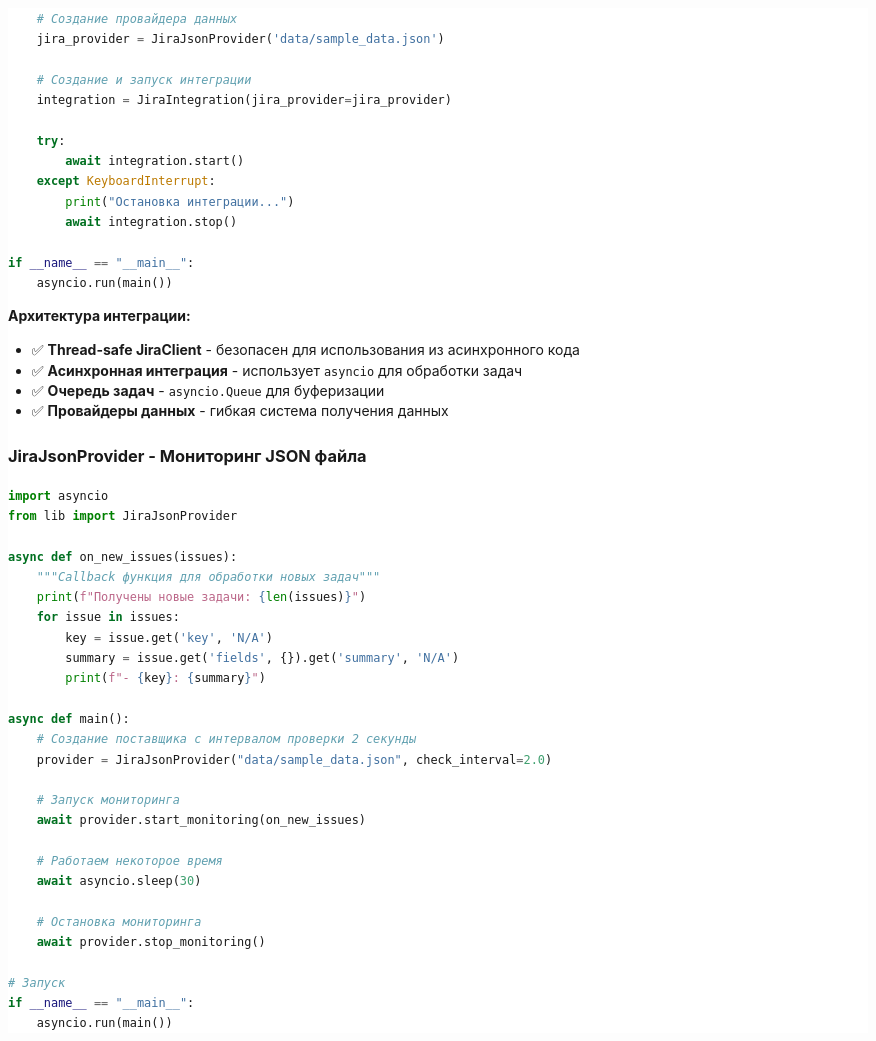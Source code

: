 ```python
    # Создание провайдера данных
    jira_provider = JiraJsonProvider('data/sample_data.json')

    # Создание и запуск интеграции
    integration = JiraIntegration(jira_provider=jira_provider)

    try:
        await integration.start()
    except KeyboardInterrupt:
        print("Остановка интеграции...")
        await integration.stop()

if __name__ == "__main__":
    asyncio.run(main())
```

**Архитектура интеграции:**
- ✅ **Thread-safe JiraClient** - безопасен для использования из асинхронного кода
- ✅ **Асинхронная интеграция** - использует `asyncio` для обработки задач
- ✅ **Очередь задач** - `asyncio.Queue` для буферизации
- ✅ **Провайдеры данных** - гибкая система получения данных

### JiraJsonProvider - Мониторинг JSON файла

```python
import asyncio
from lib import JiraJsonProvider

async def on_new_issues(issues):
    """Callback функция для обработки новых задач"""
    print(f"Получены новые задачи: {len(issues)}")
    for issue in issues:
        key = issue.get('key', 'N/A')
        summary = issue.get('fields', {}).get('summary', 'N/A')
        print(f"- {key}: {summary}")

async def main():
    # Создание поставщика с интервалом проверки 2 секунды
    provider = JiraJsonProvider("data/sample_data.json", check_interval=2.0)

    # Запуск мониторинга
    await provider.start_monitoring(on_new_issues)

    # Работаем некоторое время
    await asyncio.sleep(30)

    # Остановка мониторинга
    await provider.stop_monitoring()

# Запуск
if __name__ == "__main__":
    asyncio.run(main())
```
